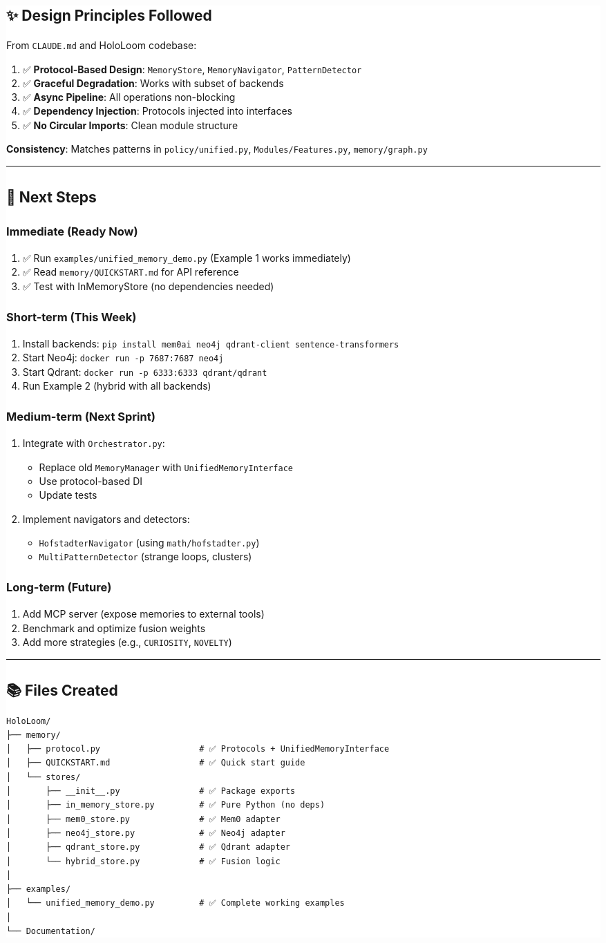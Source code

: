 
## ✨ **Design Principles Followed**

From `CLAUDE.md` and HoloLoom codebase:

1. ✅ **Protocol-Based Design**: `MemoryStore`, `MemoryNavigator`, `PatternDetector`
2. ✅ **Graceful Degradation**: Works with subset of backends
3. ✅ **Async Pipeline**: All operations non-blocking
4. ✅ **Dependency Injection**: Protocols injected into interfaces
5. ✅ **No Circular Imports**: Clean module structure

**Consistency**: Matches patterns in `policy/unified.py`, `Modules/Features.py`, `memory/graph.py`

---

## 🎯 **Next Steps**

### Immediate (Ready Now)
1. ✅ Run `examples/unified_memory_demo.py` (Example 1 works immediately)
2. ✅ Read `memory/QUICKSTART.md` for API reference
3. ✅ Test with InMemoryStore (no dependencies needed)

### Short-term (This Week)
1. Install backends: `pip install mem0ai neo4j qdrant-client sentence-transformers`
2. Start Neo4j: `docker run -p 7687:7687 neo4j`
3. Start Qdrant: `docker run -p 6333:6333 qdrant/qdrant`
4. Run Example 2 (hybrid with all backends)

### Medium-term (Next Sprint)
1. Integrate with `Orchestrator.py`:
   - Replace old `MemoryManager` with `UnifiedMemoryInterface`
   - Use protocol-based DI
   - Update tests

2. Implement navigators and detectors:
   - `HofstadterNavigator` (using `math/hofstadter.py`)
   - `MultiPatternDetector` (strange loops, clusters)

### Long-term (Future)
1. Add MCP server (expose memories to external tools)
2. Benchmark and optimize fusion weights
3. Add more strategies (e.g., `CURIOSITY`, `NOVELTY`)

---

## 📚 **Files Created**

```
HoloLoom/
├── memory/
│   ├── protocol.py                    # ✅ Protocols + UnifiedMemoryInterface
│   ├── QUICKSTART.md                  # ✅ Quick start guide
│   └── stores/
│       ├── __init__.py                # ✅ Package exports
│       ├── in_memory_store.py         # ✅ Pure Python (no deps)
│       ├── mem0_store.py              # ✅ Mem0 adapter
│       ├── neo4j_store.py             # ✅ Neo4j adapter
│       ├── qdrant_store.py            # ✅ Qdrant adapter
│       └── hybrid_store.py            # ✅ Fusion logic
│
├── examples/
│   └── unified_memory_demo.py         # ✅ Complete working examples
│
└── Documentation/
```